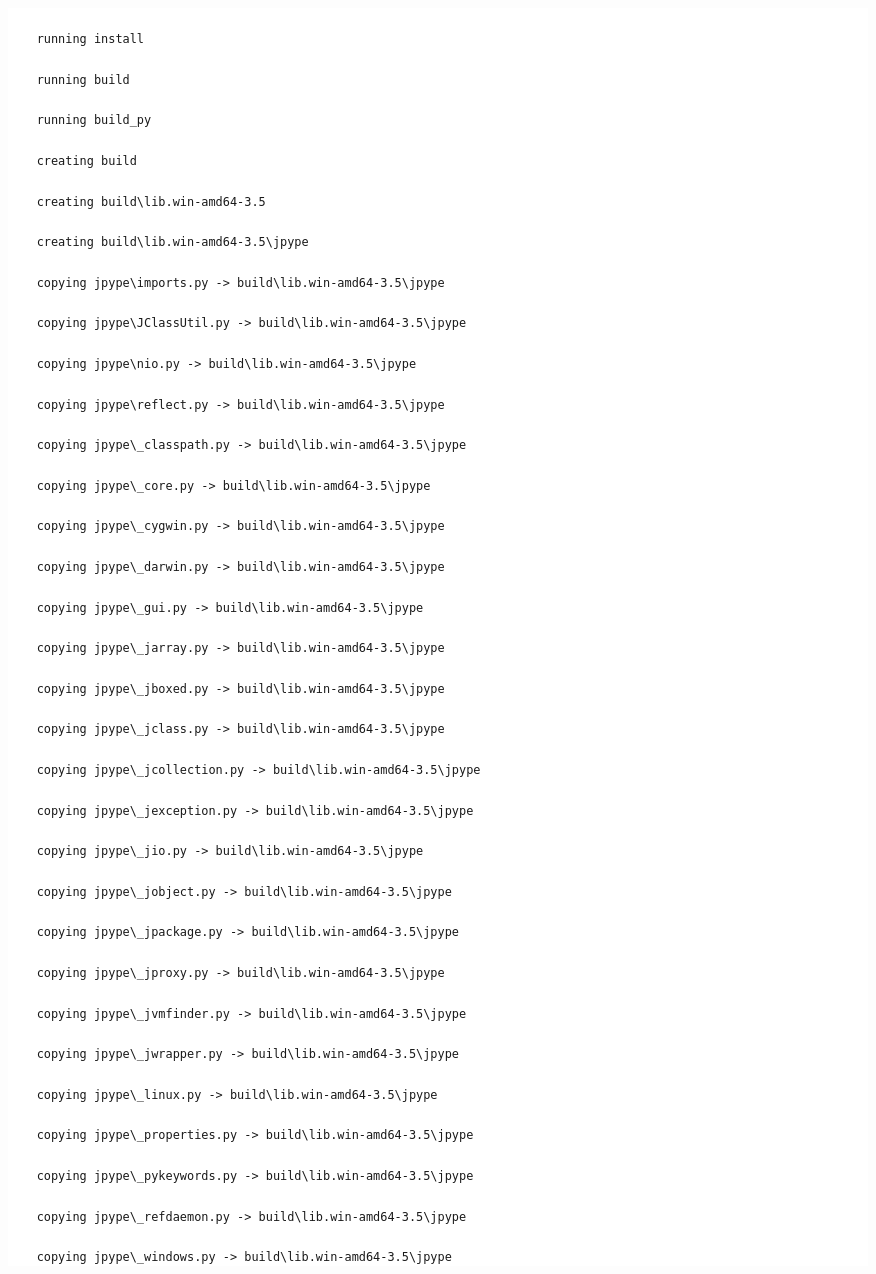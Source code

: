 ```text

    running install

    running build

    running build_py

    creating build

    creating build\lib.win-amd64-3.5

    creating build\lib.win-amd64-3.5\jpype

    copying jpype\imports.py -> build\lib.win-amd64-3.5\jpype

    copying jpype\JClassUtil.py -> build\lib.win-amd64-3.5\jpype

    copying jpype\nio.py -> build\lib.win-amd64-3.5\jpype

    copying jpype\reflect.py -> build\lib.win-amd64-3.5\jpype

    copying jpype\_classpath.py -> build\lib.win-amd64-3.5\jpype

    copying jpype\_core.py -> build\lib.win-amd64-3.5\jpype

    copying jpype\_cygwin.py -> build\lib.win-amd64-3.5\jpype

    copying jpype\_darwin.py -> build\lib.win-amd64-3.5\jpype

    copying jpype\_gui.py -> build\lib.win-amd64-3.5\jpype

    copying jpype\_jarray.py -> build\lib.win-amd64-3.5\jpype

    copying jpype\_jboxed.py -> build\lib.win-amd64-3.5\jpype

    copying jpype\_jclass.py -> build\lib.win-amd64-3.5\jpype

    copying jpype\_jcollection.py -> build\lib.win-amd64-3.5\jpype

    copying jpype\_jexception.py -> build\lib.win-amd64-3.5\jpype

    copying jpype\_jio.py -> build\lib.win-amd64-3.5\jpype

    copying jpype\_jobject.py -> build\lib.win-amd64-3.5\jpype

    copying jpype\_jpackage.py -> build\lib.win-amd64-3.5\jpype

    copying jpype\_jproxy.py -> build\lib.win-amd64-3.5\jpype

    copying jpype\_jvmfinder.py -> build\lib.win-amd64-3.5\jpype

    copying jpype\_jwrapper.py -> build\lib.win-amd64-3.5\jpype

    copying jpype\_linux.py -> build\lib.win-amd64-3.5\jpype

    copying jpype\_properties.py -> build\lib.win-amd64-3.5\jpype

    copying jpype\_pykeywords.py -> build\lib.win-amd64-3.5\jpype

    copying jpype\_refdaemon.py -> build\lib.win-amd64-3.5\jpype

    copying jpype\_windows.py -> build\lib.win-amd64-3.5\jpype

```